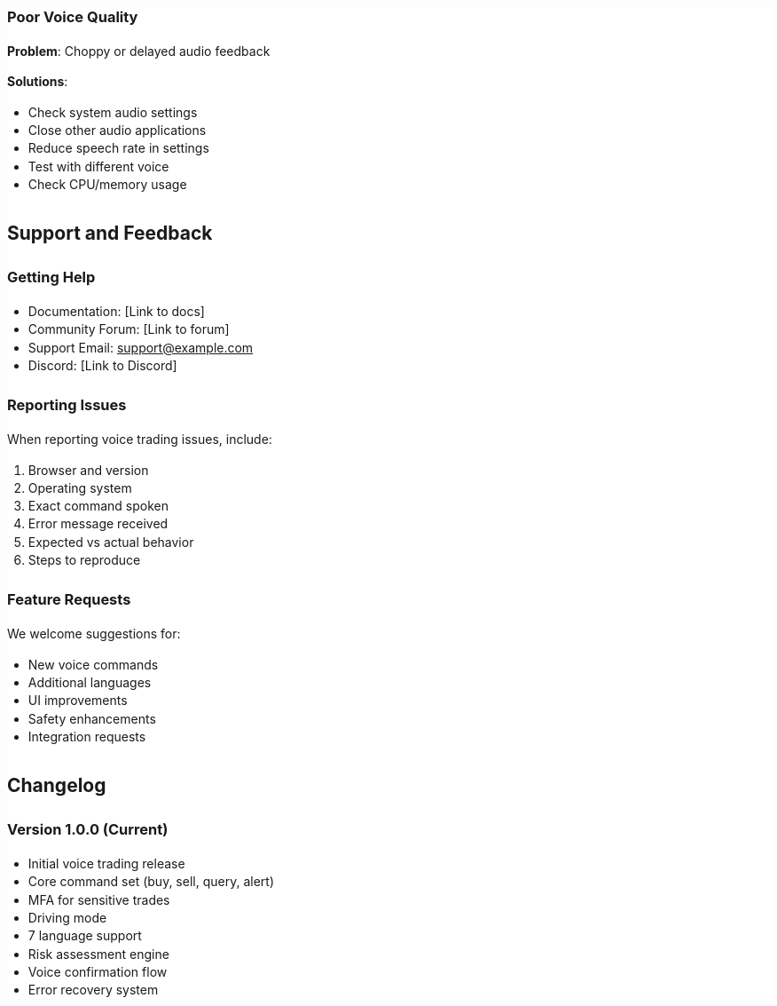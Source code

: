 ### Poor Voice Quality

**Problem**: Choppy or delayed audio feedback

**Solutions**:
- Check system audio settings
- Close other audio applications
- Reduce speech rate in settings
- Test with different voice
- Check CPU/memory usage

## Support and Feedback

### Getting Help

- Documentation: [Link to docs]
- Community Forum: [Link to forum]
- Support Email: support@example.com
- Discord: [Link to Discord]

### Reporting Issues

When reporting voice trading issues, include:

1. Browser and version
2. Operating system
3. Exact command spoken
4. Error message received
5. Expected vs actual behavior
6. Steps to reproduce

### Feature Requests

We welcome suggestions for:
- New voice commands
- Additional languages
- UI improvements
- Safety enhancements
- Integration requests

## Changelog

### Version 1.0.0 (Current)

- Initial voice trading release
- Core command set (buy, sell, query, alert)
- MFA for sensitive trades
- Driving mode
- 7 language support
- Risk assessment engine
- Voice confirmation flow
- Error recovery system
